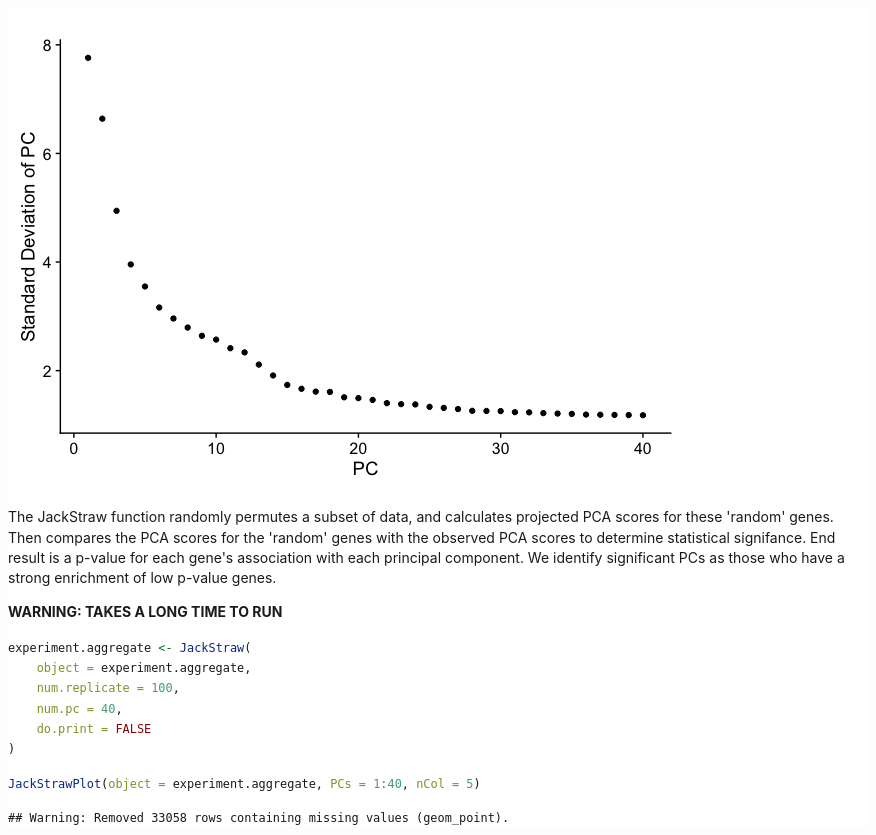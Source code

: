 ![](scRNA_Workshop_files/figure-html/unnamed-chunk-26-1.png)

The JackStraw function randomly permutes a subset of data, and calculates projected PCA scores for these 'random' genes. Then compares the PCA scores for the 'random' genes with the observed PCA scores to determine statistical signifance. End result is a p-value for each gene's association with each principal component. We identify significant PCs as those who have a strong enrichment of low p-value genes.

__WARNING: TAKES A LONG TIME TO RUN__

```r
experiment.aggregate <- JackStraw(
    object = experiment.aggregate, 
    num.replicate = 100, 
    num.pc = 40,
    do.print = FALSE
)
```


```r
JackStrawPlot(object = experiment.aggregate, PCs = 1:40, nCol = 5)
```

```
## Warning: Removed 33058 rows containing missing values (geom_point).
```
